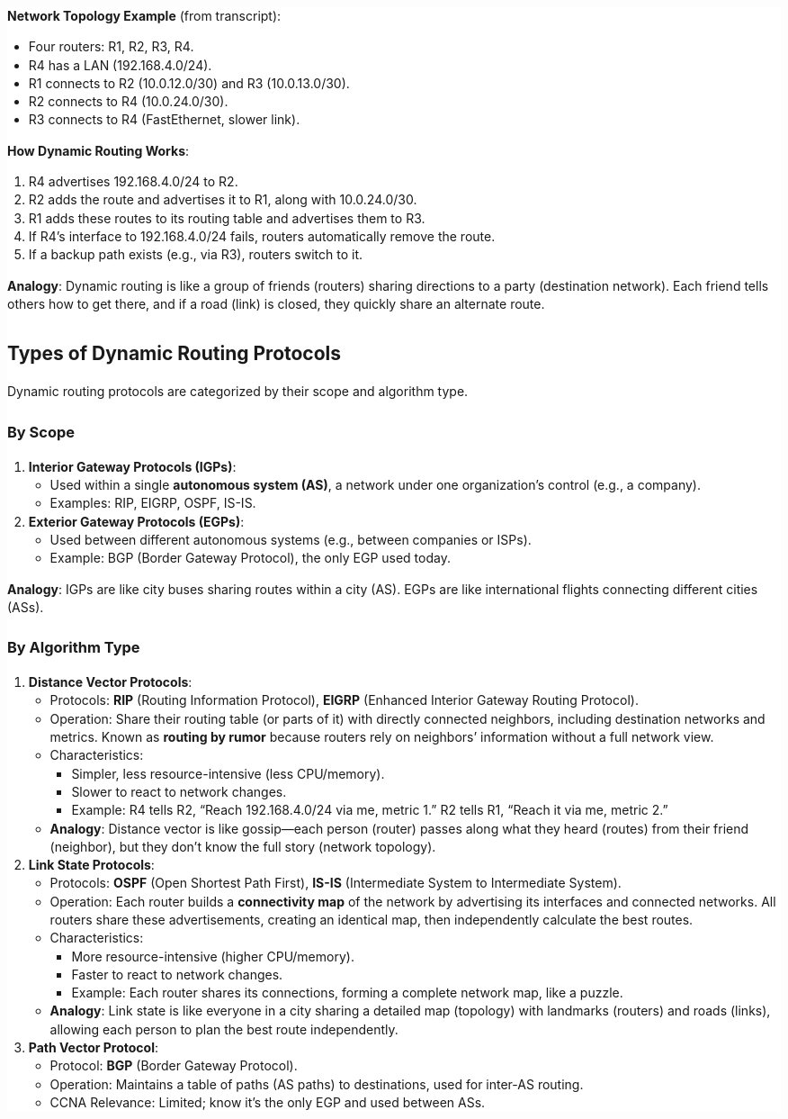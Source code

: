**Network Topology Example** (from transcript):
- Four routers: R1, R2, R3, R4.
- R4 has a LAN (192.168.4.0/24).
- R1 connects to R2 (10.0.12.0/30) and R3 (10.0.13.0/30).
- R2 connects to R4 (10.0.24.0/30).
- R3 connects to R4 (FastEthernet, slower link).

**How Dynamic Routing Works**:
1. R4 advertises 192.168.4.0/24 to R2.
2. R2 adds the route and advertises it to R1, along with 10.0.24.0/30.
3. R1 adds these routes to its routing table and advertises them to R3.
4. If R4’s interface to 192.168.4.0/24 fails, routers automatically remove the route.
5. If a backup path exists (e.g., via R3), routers switch to it.

**Analogy**: Dynamic routing is like a group of friends (routers) sharing directions to a party (destination network). Each friend tells others how to get there, and if a road (link) is closed, they quickly share an alternate route.

## Types of Dynamic Routing Protocols

Dynamic routing protocols are categorized by their scope and algorithm type.

### By Scope
1. **Interior Gateway Protocols (IGPs)**:
   - Used within a single **autonomous system (AS)**, a network under one organization’s control (e.g., a company).
   - Examples: RIP, EIGRP, OSPF, IS-IS.
2. **Exterior Gateway Protocols (EGPs)**:
   - Used between different autonomous systems (e.g., between companies or ISPs).
   - Example: BGP (Border Gateway Protocol), the only EGP used today.

**Analogy**: IGPs are like city buses sharing routes within a city (AS). EGPs are like international flights connecting different cities (ASs).

### By Algorithm Type
1. **Distance Vector Protocols**:
   - Protocols: **RIP** (Routing Information Protocol), **EIGRP** (Enhanced Interior Gateway Routing Protocol).
   - Operation: Share their routing table (or parts of it) with directly connected neighbors, including destination networks and metrics. Known as **routing by rumor** because routers rely on neighbors’ information without a full network view.
   - Characteristics:
     - Simpler, less resource-intensive (less CPU/memory).
     - Slower to react to network changes.
     - Example: R4 tells R2, “Reach 192.168.4.0/24 via me, metric 1.” R2 tells R1, “Reach it via me, metric 2.”
   - **Analogy**: Distance vector is like gossip—each person (router) passes along what they heard (routes) from their friend (neighbor), but they don’t know the full story (network topology).
2. **Link State Protocols**:
   - Protocols: **OSPF** (Open Shortest Path First), **IS-IS** (Intermediate System to Intermediate System).
   - Operation: Each router builds a **connectivity map** of the network by advertising its interfaces and connected networks. All routers share these advertisements, creating an identical map, then independently calculate the best routes.
   - Characteristics:
     - More resource-intensive (higher CPU/memory).
     - Faster to react to network changes.
     - Example: Each router shares its connections, forming a complete network map, like a puzzle.
   - **Analogy**: Link state is like everyone in a city sharing a detailed map (topology) with landmarks (routers) and roads (links), allowing each person to plan the best route independently.
3. **Path Vector Protocol**:
   - Protocol: **BGP** (Border Gateway Protocol).
   - Operation: Maintains a table of paths (AS paths) to destinations, used for inter-AS routing.
   - CCNA Relevance: Limited; know it’s the only EGP and used between ASs.
